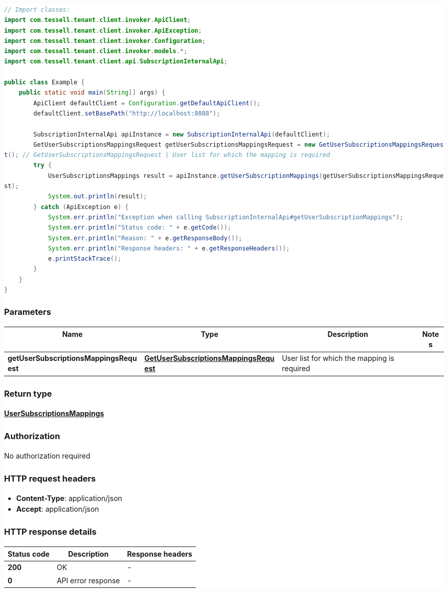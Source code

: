 ```java
// Import classes:
import com.tessell.tenant.client.invoker.ApiClient;
import com.tessell.tenant.client.invoker.ApiException;
import com.tessell.tenant.client.invoker.Configuration;
import com.tessell.tenant.client.invoker.models.*;
import com.tessell.tenant.client.api.SubscriptionInternalApi;

public class Example {
    public static void main(String[] args) {
        ApiClient defaultClient = Configuration.getDefaultApiClient();
        defaultClient.setBasePath("http://localhost:8088");

        SubscriptionInternalApi apiInstance = new SubscriptionInternalApi(defaultClient);
        GetUserSubscriptionsMappingsRequest getUserSubscriptionsMappingsRequest = new GetUserSubscriptionsMappingsRequest(); // GetUserSubscriptionsMappingsRequest | User list for which the mapping is required
        try {
            UserSubscriptionsMappings result = apiInstance.getUserSubscriptionMappings(getUserSubscriptionsMappingsRequest);
            System.out.println(result);
        } catch (ApiException e) {
            System.err.println("Exception when calling SubscriptionInternalApi#getUserSubscriptionMappings");
            System.err.println("Status code: " + e.getCode());
            System.err.println("Reason: " + e.getResponseBody());
            System.err.println("Response headers: " + e.getResponseHeaders());
            e.printStackTrace();
        }
    }
}
```

### Parameters


Name | Type | Description  | Notes
------------- | ------------- | ------------- | -------------
 **getUserSubscriptionsMappingsRequest** | [**GetUserSubscriptionsMappingsRequest**](GetUserSubscriptionsMappingsRequest.md)| User list for which the mapping is required |

### Return type

[**UserSubscriptionsMappings**](UserSubscriptionsMappings.md)

### Authorization

No authorization required

### HTTP request headers

- **Content-Type**: application/json
- **Accept**: application/json


### HTTP response details
| Status code | Description | Response headers |
|-------------|-------------|------------------|
| **200** | OK |  -  |
| **0** | API error response |  -  |

